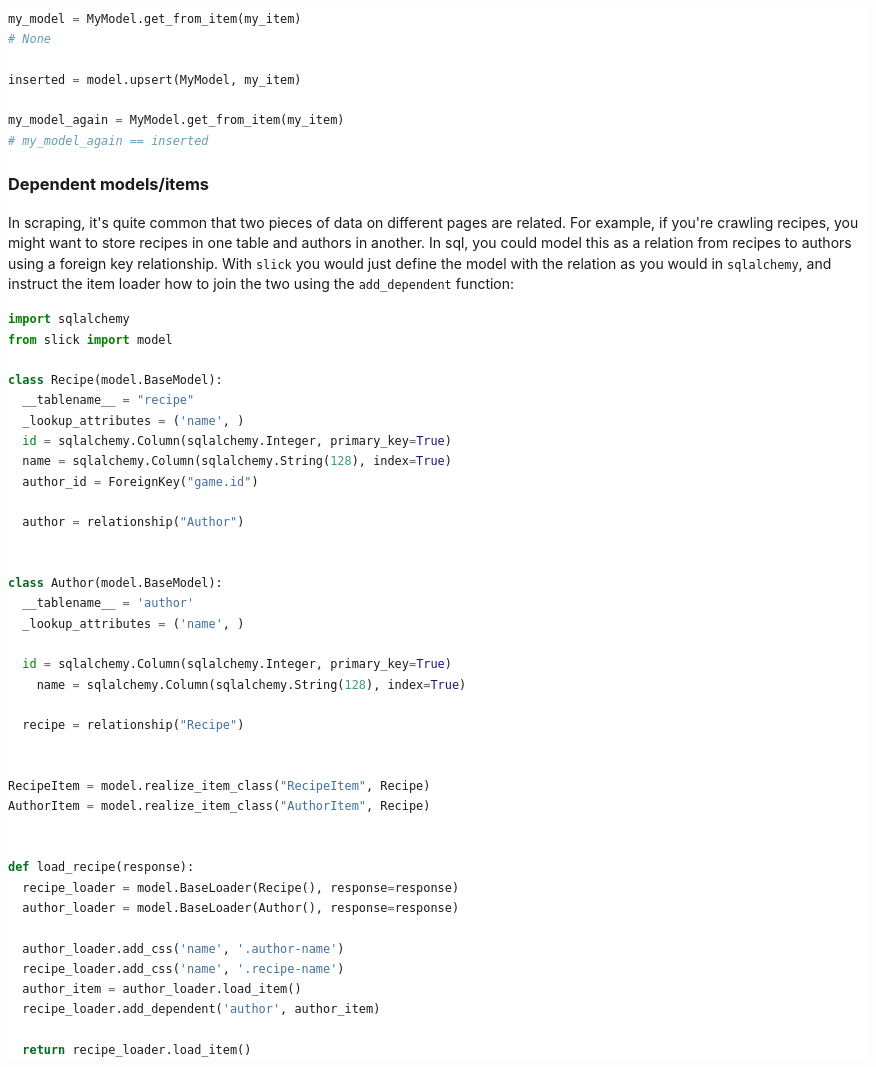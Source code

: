 ```python
my_model = MyModel.get_from_item(my_item)
# None

inserted = model.upsert(MyModel, my_item)

my_model_again = MyModel.get_from_item(my_item)
# my_model_again == inserted
```

### Dependent models/items

In scraping, it's quite common that two pieces of data on different pages are related. For example,
if you're crawling recipes, you might want to store recipes in one table and authors in another. 
In sql, you could model this as a relation from recipes to authors using a foreign key relationship.
With `slick` you would just define the model with the relation as you would in `sqlalchemy`,
and instruct the item loader how to join the two using the `add_dependent` function:

```python
import sqlalchemy
from slick import model

class Recipe(model.BaseModel):
  __tablename__ = "recipe"
  _lookup_attributes = ('name', )
  id = sqlalchemy.Column(sqlalchemy.Integer, primary_key=True)
  name = sqlalchemy.Column(sqlalchemy.String(128), index=True)
  author_id = ForeignKey("game.id")

  author = relationship("Author")


class Author(model.BaseModel):
  __tablename__ = 'author'
  _lookup_attributes = ('name', )

  id = sqlalchemy.Column(sqlalchemy.Integer, primary_key=True)
	name = sqlalchemy.Column(sqlalchemy.String(128), index=True)

  recipe = relationship("Recipe")


RecipeItem = model.realize_item_class("RecipeItem", Recipe)
AuthorItem = model.realize_item_class("AuthorItem", Recipe)


def load_recipe(response):
  recipe_loader = model.BaseLoader(Recipe(), response=response)
  author_loader = model.BaseLoader(Author(), response=response)

  author_loader.add_css('name', '.author-name')
  recipe_loader.add_css('name', '.recipe-name')
  author_item = author_loader.load_item()
  recipe_loader.add_dependent('author', author_item)

  return recipe_loader.load_item()
```
